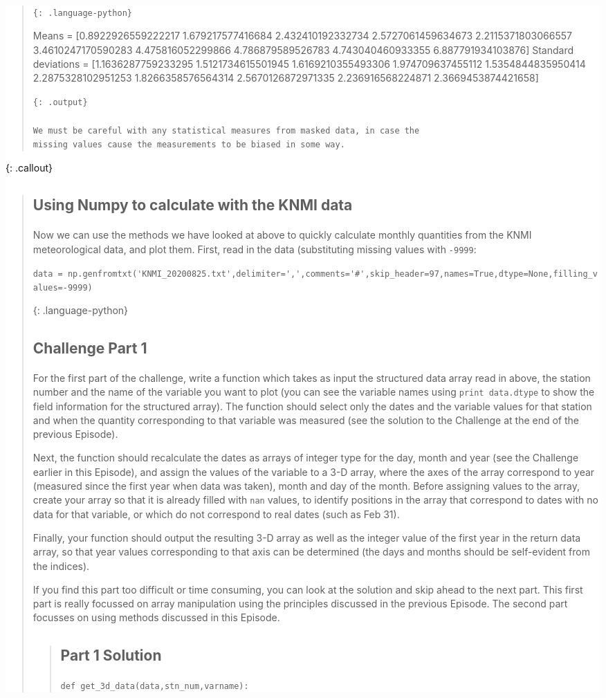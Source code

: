 > ~~~
> {: .language-python}
> 
> ~~~
> Means = [0.8922926559222217 1.679217577416684 2.432410192332734 2.5727061459634673
>  2.2115371803066557 3.4610247170590283 4.475816052299866 4.786879589526783
>  4.743040460933355 6.887791934103876]
> Standard deviations = [1.1636287759233295 1.5121734615501945 1.6169210355493306
>  1.974709637455112 1.5354844835950414 2.2875328102951253
>  1.8266358576564314 2.5670126872971335 2.236916568224871
>  2.3669453874421658]
> ~~~
> {: .output}
> 
> We must be careful with any statistical measures from masked data, in case the 
> missing values cause the measurements to be biased in some way. 
{: .callout}

> ## Using Numpy to calculate with the KNMI data
>
> Now we can use the methods we have looked at above to quickly calculate monthly 
> quantities from the KNMI meteorological data, and plot them. First, read in the data (substituting
> missing values with `-9999`:
>
> ~~~
> data = np.genfromtxt('KNMI_20200825.txt',delimiter=',',comments='#',skip_header=97,names=True,dtype=None,filling_values=-9999)
> ~~~
> {: .language-python}
>
> ## Challenge Part 1
>
> For the first part of the challenge, write a function which takes as input the structured data 
> array read in above, the station number and the name of the variable you want to plot 
> (you can see the variable names using `print data.dtype` to show the field information for
> the structured array). The function should select only the dates and the variable values for that 
> station and when the quantity corresponding to that variable was measured (see the solution to 
> the Challenge at the end of the previous Episode).
>
> Next, the function should recalculate the dates as arrays of integer type for the day, month and 
> year (see the Challenge earlier in this Episode), and assign the values of the variable to a 3-D array,
> where the axes of the array correspond to year (measured since the first year when data was 
> taken), month and day of the month. Before assigning values to the array, create your array so 
> that it is already filled with `nan` values, to identify positions in the array that correspond to dates with
> no data for that variable, or which do not correspond to real dates (such as Feb 31). 
>
> Finally, your function should output the 
> resulting 3-D array as well as the integer value of the first year in the return data array, so that 
> year values corresponding to that axis can be determined (the days and months
> should be self-evident from the indices).
>
> If you find this part too difficult or time consuming, you can look at the solution and skip ahead 
> to the next part. This first part is really focussed on array manipulation using the principles 
> discussed in the previous Episode. The second part focusses on using methods discussed
> in this Episode.
>
>> ## Part 1 Solution
>> ~~~
>> def get_3d_data(data,stn_num,varname):